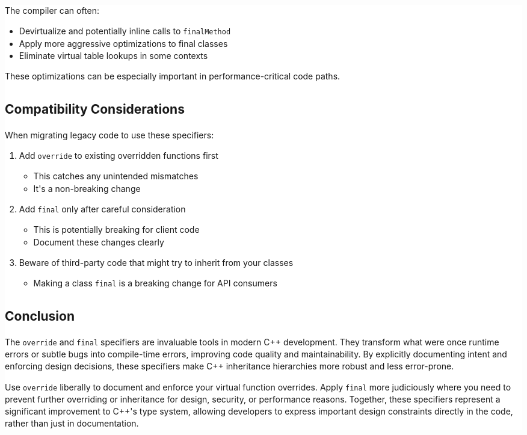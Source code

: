 The compiler can often:
- Devirtualize and potentially inline calls to `finalMethod`
- Apply more aggressive optimizations to final classes
- Eliminate virtual table lookups in some contexts

These optimizations can be especially important in performance-critical code paths.

## Compatibility Considerations

When migrating legacy code to use these specifiers:

1. Add `override` to existing overridden functions first
   - This catches any unintended mismatches
   - It's a non-breaking change

2. Add `final` only after careful consideration
   - This is potentially breaking for client code
   - Document these changes clearly

3. Beware of third-party code that might try to inherit from your classes
   - Making a class `final` is a breaking change for API consumers

## Conclusion

The `override` and `final` specifiers are invaluable tools in modern C++ development. They transform what were once runtime errors or subtle bugs into compile-time errors, improving code quality and maintainability. By explicitly documenting intent and enforcing design decisions, these specifiers make C++ inheritance hierarchies more robust and less error-prone.

Use `override` liberally to document and enforce your virtual function overrides. Apply `final` more judiciously where you need to prevent further overriding or inheritance for design, security, or performance reasons. Together, these specifiers represent a significant improvement to C++'s type system, allowing developers to express important design constraints directly in the code, rather than just in documentation.